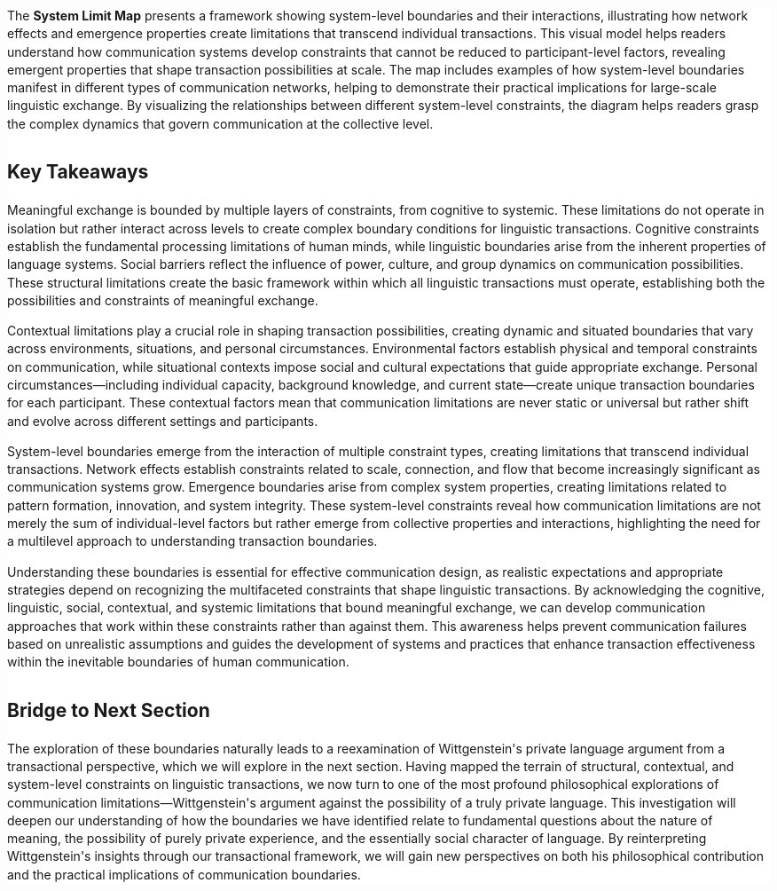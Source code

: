 The **System Limit Map** presents a framework showing system-level boundaries and their interactions, illustrating how network effects and emergence properties create limitations that transcend individual transactions. This visual model helps readers understand how communication systems develop constraints that cannot be reduced to participant-level factors, revealing emergent properties that shape transaction possibilities at scale. The map includes examples of how system-level boundaries manifest in different types of communication networks, helping to demonstrate their practical implications for large-scale linguistic exchange. By visualizing the relationships between different system-level constraints, the diagram helps readers grasp the complex dynamics that govern communication at the collective level.

## Key Takeaways

Meaningful exchange is bounded by multiple layers of constraints, from cognitive to systemic. These limitations do not operate in isolation but rather interact across levels to create complex boundary conditions for linguistic transactions. Cognitive constraints establish the fundamental processing limitations of human minds, while linguistic boundaries arise from the inherent properties of language systems. Social barriers reflect the influence of power, culture, and group dynamics on communication possibilities. These structural limitations create the basic framework within which all linguistic transactions must operate, establishing both the possibilities and constraints of meaningful exchange.

Contextual limitations play a crucial role in shaping transaction possibilities, creating dynamic and situated boundaries that vary across environments, situations, and personal circumstances. Environmental factors establish physical and temporal constraints on communication, while situational contexts impose social and cultural expectations that guide appropriate exchange. Personal circumstances—including individual capacity, background knowledge, and current state—create unique transaction boundaries for each participant. These contextual factors mean that communication limitations are never static or universal but rather shift and evolve across different settings and participants.

System-level boundaries emerge from the interaction of multiple constraint types, creating limitations that transcend individual transactions. Network effects establish constraints related to scale, connection, and flow that become increasingly significant as communication systems grow. Emergence boundaries arise from complex system properties, creating limitations related to pattern formation, innovation, and system integrity. These system-level constraints reveal how communication limitations are not merely the sum of individual-level factors but rather emerge from collective properties and interactions, highlighting the need for a multilevel approach to understanding transaction boundaries.

Understanding these boundaries is essential for effective communication design, as realistic expectations and appropriate strategies depend on recognizing the multifaceted constraints that shape linguistic transactions. By acknowledging the cognitive, linguistic, social, contextual, and systemic limitations that bound meaningful exchange, we can develop communication approaches that work within these constraints rather than against them. This awareness helps prevent communication failures based on unrealistic assumptions and guides the development of systems and practices that enhance transaction effectiveness within the inevitable boundaries of human communication.

## Bridge to Next Section

The exploration of these boundaries naturally leads to a reexamination of Wittgenstein's private language argument from a transactional perspective, which we will explore in the next section. Having mapped the terrain of structural, contextual, and system-level constraints on linguistic transactions, we now turn to one of the most profound philosophical explorations of communication limitations—Wittgenstein's argument against the possibility of a truly private language. This investigation will deepen our understanding of how the boundaries we have identified relate to fundamental questions about the nature of meaning, the possibility of purely private experience, and the essentially social character of language. By reinterpreting Wittgenstein's insights through our transactional framework, we will gain new perspectives on both his philosophical contribution and the practical implications of communication boundaries. 
